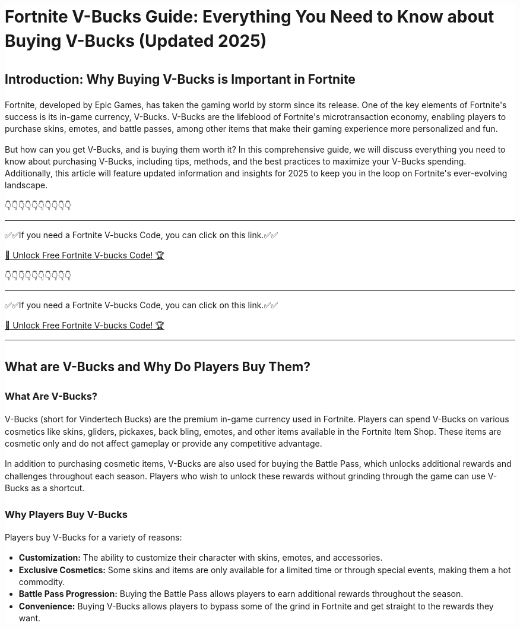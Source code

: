 # Fortnite V-Bucks Guide: Everything You Need to Know about Buying V-Bucks (Updated 2025)

## Introduction: Why Buying V-Bucks is Important in Fortnite

Fortnite, developed by Epic Games, has taken the gaming world by storm since its release. One of the key elements of Fortnite's success is its in-game currency, V-Bucks. V-Bucks are the lifeblood of Fortnite's microtransaction economy, enabling players to purchase skins, emotes, and battle passes, among other items that make their gaming experience more personalized and fun.

But how can you get V-Bucks, and is buying them worth it? In this comprehensive guide, we will discuss everything you need to know about purchasing V-Bucks, including tips, methods, and the best practices to maximize your V-Bucks spending. Additionally, this article will feature updated information and insights for 2025 to keep you in the loop on Fortnite's ever-evolving landscape.


👇👇👇👇👇👇👇👇👇👇

---

✅✅If you need a  Fortnite V-bucks Code, you can click on this link.✅✅

[🚀 Unlock Free Fortnite V-bucks Code! 🏆 ](https://therewardgate.com/free-fortnite-code/)

👇👇👇👇👇👇👇👇👇👇

---

✅✅If you need a  Fortnite V-bucks Code, you can click on this link.✅✅

[🚀 Unlock Free Fortnite V-bucks Code! 🏆 ](https://therewardgate.com/free-fortnite-code/)

---

## What are V-Bucks and Why Do Players Buy Them?

### What Are V-Bucks?

V-Bucks (short for Vindertech Bucks) are the premium in-game currency used in Fortnite. Players can spend V-Bucks on various cosmetics like skins, gliders, pickaxes, back bling, emotes, and other items available in the Fortnite Item Shop. These items are cosmetic only and do not affect gameplay or provide any competitive advantage.

In addition to purchasing cosmetic items, V-Bucks are also used for buying the Battle Pass, which unlocks additional rewards and challenges throughout each season. Players who wish to unlock these rewards without grinding through the game can use V-Bucks as a shortcut.

### Why Players Buy V-Bucks

Players buy V-Bucks for a variety of reasons:
- **Customization:** The ability to customize their character with skins, emotes, and accessories.
- **Exclusive Cosmetics:** Some skins and items are only available for a limited time or through special events, making them a hot commodity.
- **Battle Pass Progression:** Buying the Battle Pass allows players to earn additional rewards throughout the season.
- **Convenience:** Buying V-Bucks allows players to bypass some of the grind in Fortnite and get straight to the rewards they want.
